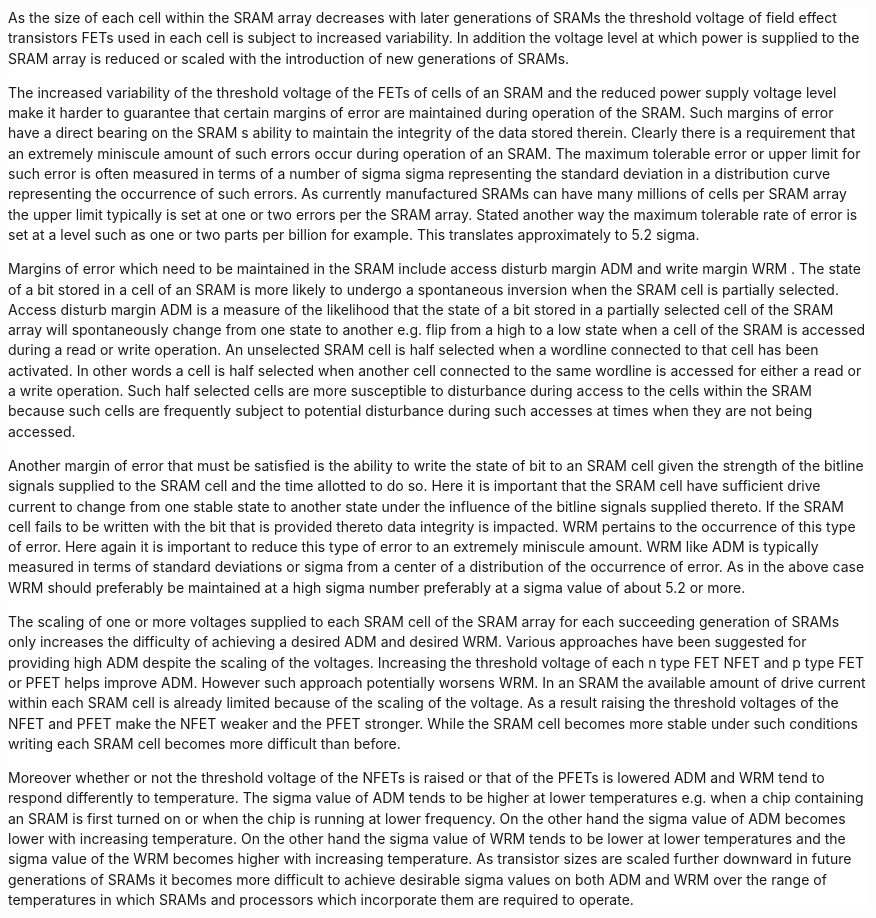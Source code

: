 As the size of each cell within the SRAM array decreases with later generations of SRAMs the threshold voltage of field effect transistors FETs used in each cell is subject to increased variability. In addition the voltage level at which power is supplied to the SRAM array is reduced or scaled with the introduction of new generations of SRAMs.

The increased variability of the threshold voltage of the FETs of cells of an SRAM and the reduced power supply voltage level make it harder to guarantee that certain margins of error are maintained during operation of the SRAM. Such margins of error have a direct bearing on the SRAM s ability to maintain the integrity of the data stored therein. Clearly there is a requirement that an extremely miniscule amount of such errors occur during operation of an SRAM. The maximum tolerable error or upper limit for such error is often measured in terms of a number of sigma sigma representing the standard deviation in a distribution curve representing the occurrence of such errors. As currently manufactured SRAMs can have many millions of cells per SRAM array the upper limit typically is set at one or two errors per the SRAM array. Stated another way the maximum tolerable rate of error is set at a level such as one or two parts per billion for example. This translates approximately to 5.2 sigma.

Margins of error which need to be maintained in the SRAM include access disturb margin ADM and write margin WRM . The state of a bit stored in a cell of an SRAM is more likely to undergo a spontaneous inversion when the SRAM cell is partially selected. Access disturb margin ADM is a measure of the likelihood that the state of a bit stored in a partially selected cell of the SRAM array will spontaneously change from one state to another e.g. flip from a high to a low state when a cell of the SRAM is accessed during a read or write operation. An unselected SRAM cell is half selected when a wordline connected to that cell has been activated. In other words a cell is half selected when another cell connected to the same wordline is accessed for either a read or a write operation. Such half selected cells are more susceptible to disturbance during access to the cells within the SRAM because such cells are frequently subject to potential disturbance during such accesses at times when they are not being accessed.

Another margin of error that must be satisfied is the ability to write the state of bit to an SRAM cell given the strength of the bitline signals supplied to the SRAM cell and the time allotted to do so. Here it is important that the SRAM cell have sufficient drive current to change from one stable state to another state under the influence of the bitline signals supplied thereto. If the SRAM cell fails to be written with the bit that is provided thereto data integrity is impacted. WRM pertains to the occurrence of this type of error. Here again it is important to reduce this type of error to an extremely miniscule amount. WRM like ADM is typically measured in terms of standard deviations or sigma from a center of a distribution of the occurrence of error. As in the above case WRM should preferably be maintained at a high sigma number preferably at a sigma value of about 5.2 or more.

The scaling of one or more voltages supplied to each SRAM cell of the SRAM array for each succeeding generation of SRAMs only increases the difficulty of achieving a desired ADM and desired WRM. Various approaches have been suggested for providing high ADM despite the scaling of the voltages. Increasing the threshold voltage of each n type FET NFET and p type FET or PFET helps improve ADM. However such approach potentially worsens WRM. In an SRAM the available amount of drive current within each SRAM cell is already limited because of the scaling of the voltage. As a result raising the threshold voltages of the NFET and PFET make the NFET weaker and the PFET stronger. While the SRAM cell becomes more stable under such conditions writing each SRAM cell becomes more difficult than before.

Moreover whether or not the threshold voltage of the NFETs is raised or that of the PFETs is lowered ADM and WRM tend to respond differently to temperature. The sigma value of ADM tends to be higher at lower temperatures e.g. when a chip containing an SRAM is first turned on or when the chip is running at lower frequency. On the other hand the sigma value of ADM becomes lower with increasing temperature. On the other hand the sigma value of WRM tends to be lower at lower temperatures and the sigma value of the WRM becomes higher with increasing temperature. As transistor sizes are scaled further downward in future generations of SRAMs it becomes more difficult to achieve desirable sigma values on both ADM and WRM over the range of temperatures in which SRAMs and processors which incorporate them are required to operate.
